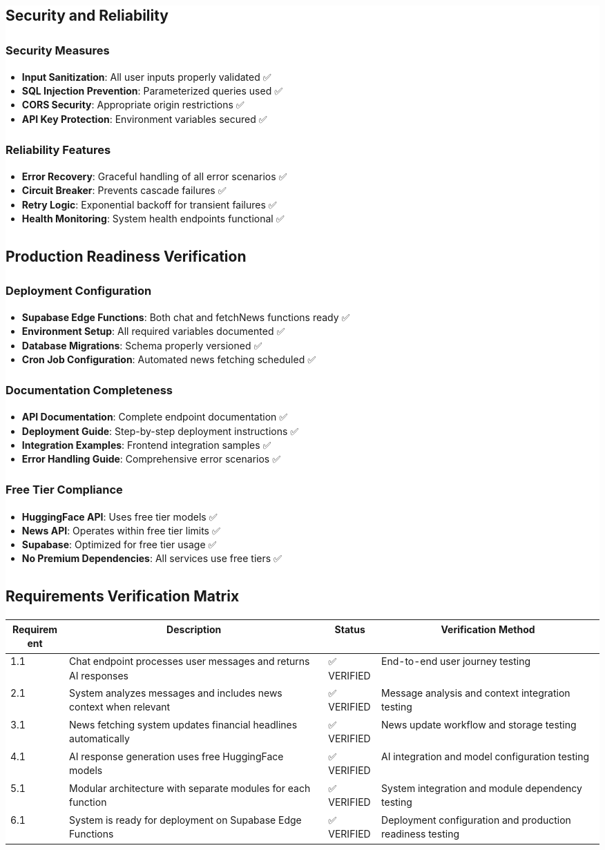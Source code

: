 ## Security and Reliability

### Security Measures
- **Input Sanitization**: All user inputs properly validated ✅
- **SQL Injection Prevention**: Parameterized queries used ✅
- **CORS Security**: Appropriate origin restrictions ✅
- **API Key Protection**: Environment variables secured ✅

### Reliability Features
- **Error Recovery**: Graceful handling of all error scenarios ✅
- **Circuit Breaker**: Prevents cascade failures ✅
- **Retry Logic**: Exponential backoff for transient failures ✅
- **Health Monitoring**: System health endpoints functional ✅

## Production Readiness Verification

### Deployment Configuration
- **Supabase Edge Functions**: Both chat and fetchNews functions ready ✅
- **Environment Setup**: All required variables documented ✅
- **Database Migrations**: Schema properly versioned ✅
- **Cron Job Configuration**: Automated news fetching scheduled ✅

### Documentation Completeness
- **API Documentation**: Complete endpoint documentation ✅
- **Deployment Guide**: Step-by-step deployment instructions ✅
- **Integration Examples**: Frontend integration samples ✅
- **Error Handling Guide**: Comprehensive error scenarios ✅

### Free Tier Compliance
- **HuggingFace API**: Uses free tier models ✅
- **News API**: Operates within free tier limits ✅
- **Supabase**: Optimized for free tier usage ✅
- **No Premium Dependencies**: All services use free tiers ✅

## Requirements Verification Matrix

| Requirement | Description | Status | Verification Method |
|-------------|-------------|---------|-------------------|
| 1.1 | Chat endpoint processes user messages and returns AI responses | ✅ VERIFIED | End-to-end user journey testing |
| 2.1 | System analyzes messages and includes news context when relevant | ✅ VERIFIED | Message analysis and context integration testing |
| 3.1 | News fetching system updates financial headlines automatically | ✅ VERIFIED | News update workflow and storage testing |
| 4.1 | AI response generation uses free HuggingFace models | ✅ VERIFIED | AI integration and model configuration testing |
| 5.1 | Modular architecture with separate modules for each function | ✅ VERIFIED | System integration and module dependency testing |
| 6.1 | System is ready for deployment on Supabase Edge Functions | ✅ VERIFIED | Deployment configuration and production readiness testing |
